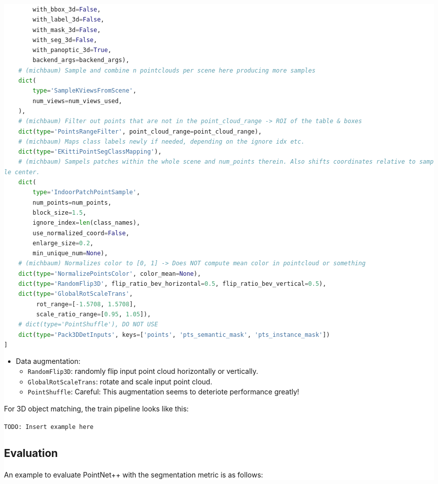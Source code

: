 ```python
        with_bbox_3d=False,
        with_label_3d=False,
        with_mask_3d=False,
        with_seg_3d=False,
        with_panoptic_3d=True, 
        backend_args=backend_args),
    # (michbaum) Sample and combine n pointclouds per scene here producing more samples
    dict(
        type='SampleKViewsFromScene', 
        num_views=num_views_used,
    ),
    # (michbaum) Filter out points that are not in the point_cloud_range -> ROI of the table & boxes
    dict(type='PointsRangeFilter', point_cloud_range=point_cloud_range),
    # (michbaum) Maps class labels newly if needed, depending on the ignore idx etc.
    dict(type='EKittiPointSegClassMapping'),
    # (michbaum) Sampels patches within the whole scene and num_points therein. Also shifts coordinates relative to sample center.
    dict(
        type='IndoorPatchPointSample',
        num_points=num_points,
        block_size=1.5,
        ignore_index=len(class_names),
        use_normalized_coord=False,
        enlarge_size=0.2,
        min_unique_num=None),
    # (michbaum) Normalizes color to [0, 1] -> Does NOT compute mean color in pointcloud or something
    dict(type='NormalizePointsColor', color_mean=None),
    dict(type='RandomFlip3D', flip_ratio_bev_horizontal=0.5, flip_ratio_bev_vertical=0.5),
    dict(type='GlobalRotScaleTrans',
         rot_range=[-1.5708, 1.5708],
         scale_ratio_range=[0.95, 1.05]),
    # dict(type='PointShuffle'), DO NOT USE
    dict(type='Pack3DDetInputs', keys=['points', 'pts_semantic_mask', 'pts_instance_mask'])
]
```

- Data augmentation:
  - `RandomFlip3D`: randomly flip input point cloud horizontally or vertically.
  - `GlobalRotScaleTrans`: rotate and scale input point cloud.
  - `PointShuffle`: Careful: This augmentation seems to deteriote performance greatly!

For 3D object matching, the train pipeline looks like this:
```python
TODO: Insert example here
```

## Evaluation

An example to evaluate PointNet++ with the segmentation metric is as follows:
